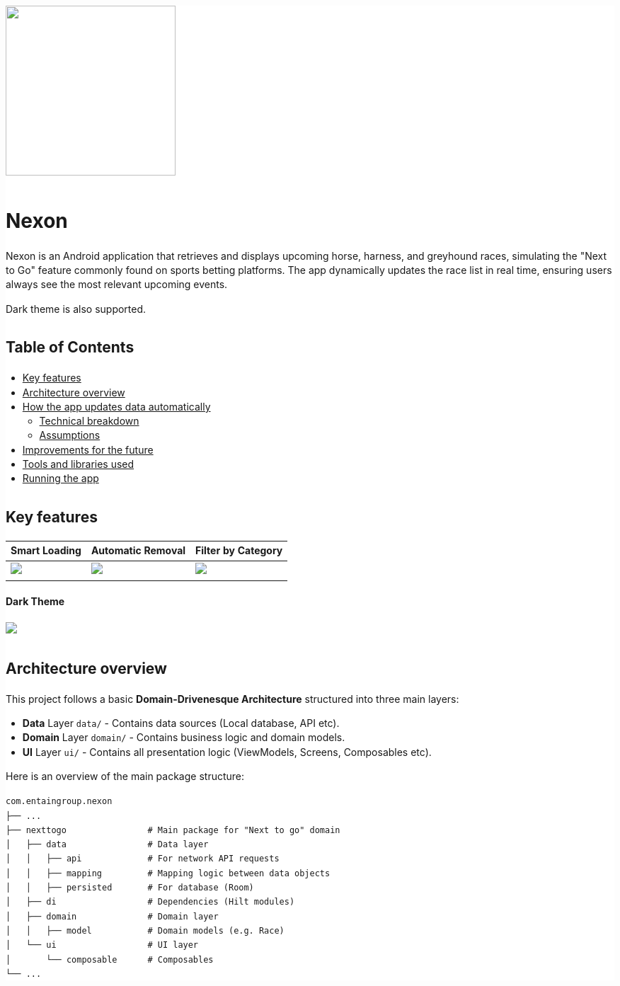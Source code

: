 <img src="https://i.imgur.com/pJ7iOmA.png" width=240 height=240 />

# Nexon

Nexon is an Android application that retrieves and displays upcoming horse, harness, and greyhound races, simulating the "Next to Go" feature commonly found on sports betting platforms. The app dynamically updates the race list in real time, ensuring users always see the most relevant upcoming events.

Dark theme is also supported.

## Table of Contents

- [Key features](#key-features)
- [Architecture overview](#architecture-overview)
- [How the app updates data automatically](#how-the-app-updates-data-automatically)
  - [Technical breakdown](#technical-breakdown)
  - [Assumptions](#assumptions)
- [Improvements for the future](#improvements-for-the-future)
- [Tools and libraries used](#tools-and-libraries-used)
- [Running the app](#running-the-app)

## Key features

| Smart Loading | Automatic Removal | Filter by Category |
|-|-|-|
| <img src="https://github.com/user-attachments/assets/cb077bdb-3ca6-4b3a-9db2-611f52edfeed" width=240 /> | <img src="https://github.com/user-attachments/assets/7f8ff9a8-beb5-468f-8c65-335c440b1150" width=240 /> | <img src="https://github.com/user-attachments/assets/ffc83696-05fb-4dae-8285-db0a52ad70e9" width=240 /> |

#### Dark Theme

<img src="https://github.com/user-attachments/assets/99756ce3-2cb3-4eb7-940b-48734881a5aa" width=240>

## Architecture overview

This project follows a basic **Domain-Drivenesque Architecture** structured into three main layers:
- **Data** Layer `data/` - Contains data sources (Local database, API etc).
- **Domain** Layer `domain/` - Contains business logic and domain models.
- **UI** Layer `ui/` - Contains all presentation logic (ViewModels, Screens, Composables etc).

 Here is an overview of the main package structure:
```
com.entaingroup.nexon
├── ...
├── nexttogo                # Main package for "Next to go" domain
│   ├── data                # Data layer
│   │   ├── api             # For network API requests
│   │   ├── mapping         # Mapping logic between data objects
│   │   ├── persisted       # For database (Room)
│   ├── di                  # Dependencies (Hilt modules)
│   ├── domain              # Domain layer
│   │   ├── model           # Domain models (e.g. Race)
│   └── ui                  # UI layer
│       └── composable      # Composables
└── ...
```
